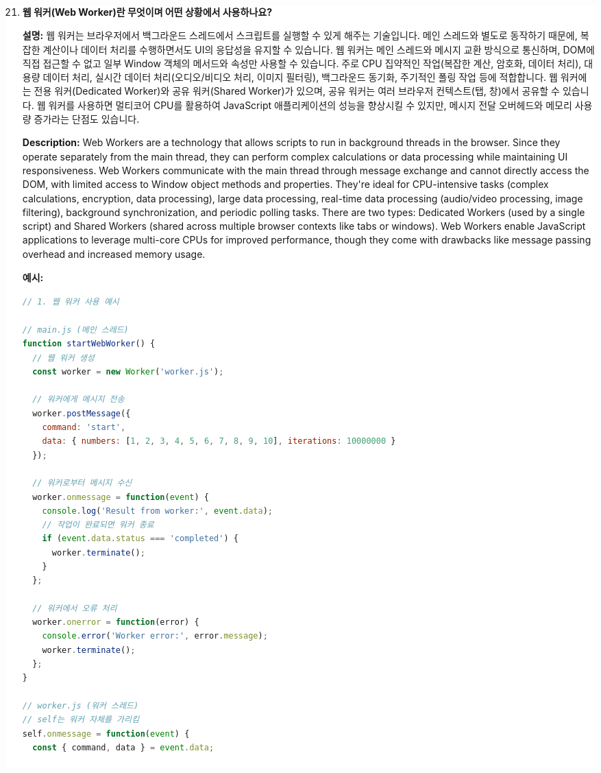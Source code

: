 21. **웹 워커(Web Worker)란 무엇이며 어떤 상황에서 사용하나요?**
    
    **설명:** 웹 워커는 브라우저에서 백그라운드 스레드에서 스크립트를 실행할 수 있게 해주는 기술입니다. 메인 스레드와 별도로 동작하기 때문에, 복잡한 계산이나 데이터 처리를 수행하면서도 UI의 응답성을 유지할 수 있습니다. 웹 워커는 메인 스레드와 메시지 교환 방식으로 통신하며, DOM에 직접 접근할 수 없고 일부 Window 객체의 메서드와 속성만 사용할 수 있습니다. 주로 CPU 집약적인 작업(복잡한 계산, 암호화, 데이터 처리), 대용량 데이터 처리, 실시간 데이터 처리(오디오/비디오 처리, 이미지 필터링), 백그라운드 동기화, 주기적인 폴링 작업 등에 적합합니다. 웹 워커에는 전용 워커(Dedicated Worker)와 공유 워커(Shared Worker)가 있으며, 공유 워커는 여러 브라우저 컨텍스트(탭, 창)에서 공유할 수 있습니다. 웹 워커를 사용하면 멀티코어 CPU를 활용하여 JavaScript 애플리케이션의 성능을 향상시킬 수 있지만, 메시지 전달 오버헤드와 메모리 사용량 증가라는 단점도 있습니다.

    **Description:** Web Workers are a technology that allows scripts to run in background threads in the browser. Since they operate separately from the main thread, they can perform complex calculations or data processing while maintaining UI responsiveness. Web Workers communicate with the main thread through message exchange and cannot directly access the DOM, with limited access to Window object methods and properties. They're ideal for CPU-intensive tasks (complex calculations, encryption, data processing), large data processing, real-time data processing (audio/video processing, image filtering), background synchronization, and periodic polling tasks. There are two types: Dedicated Workers (used by a single script) and Shared Workers (shared across multiple browser contexts like tabs or windows). Web Workers enable JavaScript applications to leverage multi-core CPUs for improved performance, though they come with drawbacks like message passing overhead and increased memory usage.
    
    **예시:**
    ```javascript
    // 1. 웹 워커 사용 예시
    
    // main.js (메인 스레드)
    function startWebWorker() {
      // 웹 워커 생성
      const worker = new Worker('worker.js');
      
      // 워커에게 메시지 전송
      worker.postMessage({
        command: 'start',
        data: { numbers: [1, 2, 3, 4, 5, 6, 7, 8, 9, 10], iterations: 10000000 }
      });
      
      // 워커로부터 메시지 수신
      worker.onmessage = function(event) {
        console.log('Result from worker:', event.data);
        // 작업이 완료되면 워커 종료
        if (event.data.status === 'completed') {
          worker.terminate();
        }
      };
      
      // 워커에서 오류 처리
      worker.onerror = function(error) {
        console.error('Worker error:', error.message);
        worker.terminate();
      };
    }
    
    // worker.js (워커 스레드)
    // self는 워커 자체를 가리킴
    self.onmessage = function(event) {
      const { command, data } = event.data;
      